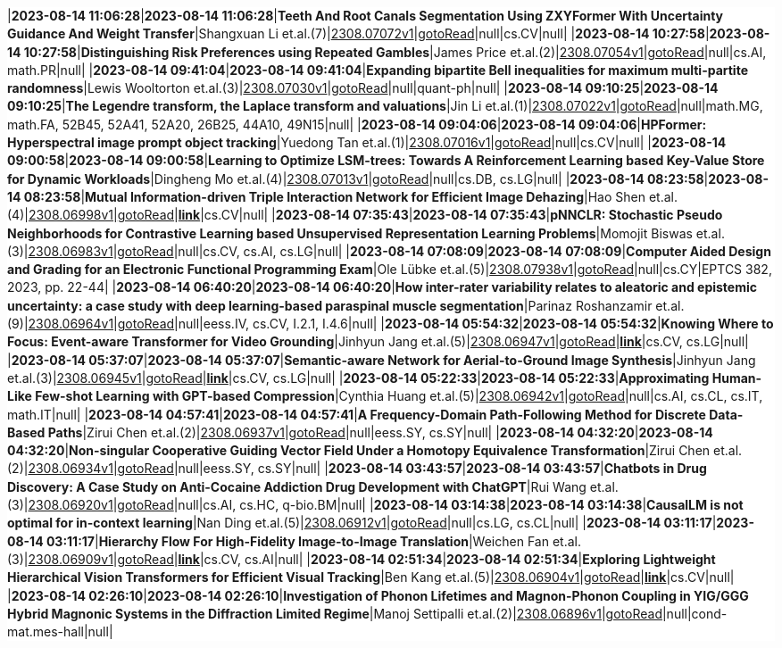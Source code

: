 |**2023-08-14 11:06:28**|**2023-08-14 11:06:28**|**Teeth And Root Canals Segmentation Using ZXYFormer With Uncertainty   Guidance And Weight Transfer**|Shangxuan Li et.al.(7)|[2308.07072v1](http://arxiv.org/abs/2308.07072v1)|[gotoRead](http://arxiv.org/pdf/2308.07072v1)|null|cs.CV|null|
|**2023-08-14 10:27:58**|**2023-08-14 10:27:58**|**Distinguishing Risk Preferences using Repeated Gambles**|James Price et.al.(2)|[2308.07054v1](http://arxiv.org/abs/2308.07054v1)|[gotoRead](http://arxiv.org/pdf/2308.07054v1)|null|cs.AI, math.PR|null|
|**2023-08-14 09:41:04**|**2023-08-14 09:41:04**|**Expanding bipartite Bell inequalities for maximum multi-partite   randomness**|Lewis Wooltorton et.al.(3)|[2308.07030v1](http://arxiv.org/abs/2308.07030v1)|[gotoRead](http://arxiv.org/pdf/2308.07030v1)|null|quant-ph|null|
|**2023-08-14 09:10:25**|**2023-08-14 09:10:25**|**The Legendre transform, the Laplace transform and valuations**|Jin Li et.al.(1)|[2308.07022v1](http://arxiv.org/abs/2308.07022v1)|[gotoRead](http://arxiv.org/pdf/2308.07022v1)|null|math.MG, math.FA, 52B45, 52A41, 52A20, 26B25, 44A10, 49N15|null|
|**2023-08-14 09:04:06**|**2023-08-14 09:04:06**|**HPFormer: Hyperspectral image prompt object tracking**|Yuedong Tan et.al.(1)|[2308.07016v1](http://arxiv.org/abs/2308.07016v1)|[gotoRead](http://arxiv.org/pdf/2308.07016v1)|null|cs.CV|null|
|**2023-08-14 09:00:58**|**2023-08-14 09:00:58**|**Learning to Optimize LSM-trees: Towards A Reinforcement Learning based   Key-Value Store for Dynamic Workloads**|Dingheng Mo et.al.(4)|[2308.07013v1](http://arxiv.org/abs/2308.07013v1)|[gotoRead](http://arxiv.org/pdf/2308.07013v1)|null|cs.DB, cs.LG|null|
|**2023-08-14 08:23:58**|**2023-08-14 08:23:58**|**Mutual Information-driven Triple Interaction Network for Efficient Image   Dehazing**|Hao Shen et.al.(4)|[2308.06998v1](http://arxiv.org/abs/2308.06998v1)|[gotoRead](http://arxiv.org/pdf/2308.06998v1)|**[link](https://github.com/it-hao/MITNe)**|cs.CV|null|
|**2023-08-14 07:35:43**|**2023-08-14 07:35:43**|**pNNCLR: Stochastic Pseudo Neighborhoods for Contrastive Learning based   Unsupervised Representation Learning Problems**|Momojit Biswas et.al.(3)|[2308.06983v1](http://arxiv.org/abs/2308.06983v1)|[gotoRead](http://arxiv.org/pdf/2308.06983v1)|null|cs.CV, cs.AI, cs.LG|null|
|**2023-08-14 07:08:09**|**2023-08-14 07:08:09**|**Computer Aided Design and Grading for an Electronic Functional   Programming Exam**|Ole Lübke et.al.(5)|[2308.07938v1](http://arxiv.org/abs/2308.07938v1)|[gotoRead](http://arxiv.org/pdf/2308.07938v1)|null|cs.CY|EPTCS 382, 2023, pp. 22-44|
|**2023-08-14 06:40:20**|**2023-08-14 06:40:20**|**How inter-rater variability relates to aleatoric and epistemic   uncertainty: a case study with deep learning-based paraspinal muscle   segmentation**|Parinaz Roshanzamir et.al.(9)|[2308.06964v1](http://arxiv.org/abs/2308.06964v1)|[gotoRead](http://arxiv.org/pdf/2308.06964v1)|null|eess.IV, cs.CV, I.2.1, I.4.6|null|
|**2023-08-14 05:54:32**|**2023-08-14 05:54:32**|**Knowing Where to Focus: Event-aware Transformer for Video Grounding**|Jinhyun Jang et.al.(5)|[2308.06947v1](http://arxiv.org/abs/2308.06947v1)|[gotoRead](http://arxiv.org/pdf/2308.06947v1)|**[link](https://github.com/jinhyunj/eatr)**|cs.CV, cs.LG|null|
|**2023-08-14 05:37:07**|**2023-08-14 05:37:07**|**Semantic-aware Network for Aerial-to-Ground Image Synthesis**|Jinhyun Jang et.al.(3)|[2308.06945v1](http://arxiv.org/abs/2308.06945v1)|[gotoRead](http://arxiv.org/pdf/2308.06945v1)|**[link](https://github.com/jinhyunj/sanet)**|cs.CV, cs.LG|null|
|**2023-08-14 05:22:33**|**2023-08-14 05:22:33**|**Approximating Human-Like Few-shot Learning with GPT-based Compression**|Cynthia Huang et.al.(5)|[2308.06942v1](http://arxiv.org/abs/2308.06942v1)|[gotoRead](http://arxiv.org/pdf/2308.06942v1)|null|cs.AI, cs.CL, cs.IT, math.IT|null|
|**2023-08-14 04:57:41**|**2023-08-14 04:57:41**|**A Frequency-Domain Path-Following Method for Discrete Data-Based Paths**|Zirui Chen et.al.(2)|[2308.06937v1](http://arxiv.org/abs/2308.06937v1)|[gotoRead](http://arxiv.org/pdf/2308.06937v1)|null|eess.SY, cs.SY|null|
|**2023-08-14 04:32:20**|**2023-08-14 04:32:20**|**Non-singular Cooperative Guiding Vector Field Under a Homotopy   Equivalence Transformation**|Zirui Chen et.al.(2)|[2308.06934v1](http://arxiv.org/abs/2308.06934v1)|[gotoRead](http://arxiv.org/pdf/2308.06934v1)|null|eess.SY, cs.SY|null|
|**2023-08-14 03:43:57**|**2023-08-14 03:43:57**|**Chatbots in Drug Discovery: A Case Study on Anti-Cocaine Addiction Drug   Development with ChatGPT**|Rui Wang et.al.(3)|[2308.06920v1](http://arxiv.org/abs/2308.06920v1)|[gotoRead](http://arxiv.org/pdf/2308.06920v1)|null|cs.AI, cs.HC, q-bio.BM|null|
|**2023-08-14 03:14:38**|**2023-08-14 03:14:38**|**CausalLM is not optimal for in-context learning**|Nan Ding et.al.(5)|[2308.06912v1](http://arxiv.org/abs/2308.06912v1)|[gotoRead](http://arxiv.org/pdf/2308.06912v1)|null|cs.LG, cs.CL|null|
|**2023-08-14 03:11:17**|**2023-08-14 03:11:17**|**Hierarchy Flow For High-Fidelity Image-to-Image Translation**|Weichen Fan et.al.(3)|[2308.06909v1](http://arxiv.org/abs/2308.06909v1)|[gotoRead](http://arxiv.org/pdf/2308.06909v1)|**[link](https://github.com/weichenfan/hierarchyflow)**|cs.CV, cs.AI|null|
|**2023-08-14 02:51:34**|**2023-08-14 02:51:34**|**Exploring Lightweight Hierarchical Vision Transformers for Efficient   Visual Tracking**|Ben Kang et.al.(5)|[2308.06904v1](http://arxiv.org/abs/2308.06904v1)|[gotoRead](http://arxiv.org/pdf/2308.06904v1)|**[link](https://github.com/kangben258/hit)**|cs.CV|null|
|**2023-08-14 02:26:10**|**2023-08-14 02:26:10**|**Investigation of Phonon Lifetimes and Magnon-Phonon Coupling in YIG/GGG   Hybrid Magnonic Systems in the Diffraction Limited Regime**|Manoj Settipalli et.al.(2)|[2308.06896v1](http://arxiv.org/abs/2308.06896v1)|[gotoRead](http://arxiv.org/pdf/2308.06896v1)|null|cond-mat.mes-hall|null|